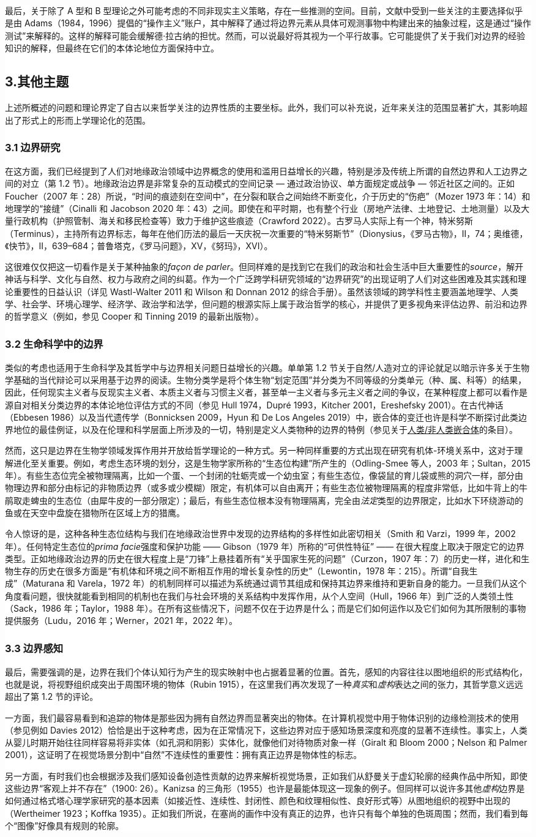 最后，关于除了 A 型和 B 型理论之外可能考虑的不同非现实主义策略，存在一些推测的空间。目前，文献中受到一些关注的主要选择似乎是由 Adams（1984，1996）提倡的“操作主义”账户，其中解释了通过将边界元素从具体可观测事物中构建出来的抽象过程，这是通过“操作测试”来解释的。这样的解释可能会缓解德·拉古纳的担忧。然而，可以说最好将其视为一个平行故事。它可能提供了关于我们对边界的经验知识的解释，但最终在它们的本体论地位方面保持中立。

## 3.其他主题

上述所概述的问题和理论界定了自古以来哲学关注的边界性质的主要坐标。此外，我们可以补充说，近年来关注的范围显著扩大，其影响超出了形式上的形而上学理论化的范围。

### 3.1 边界研究

在这方面，我们已经提到了人们对地缘政治领域中边界概念的使用和滥用日益增长的兴趣，特别是涉及传统上所谓的自然边界和人工边界之间的对立（第 1.2 节）。地缘政治边界是非常复杂的互动模式的空间记录 — 通过政治协议、单方面规定或战争 — 邻近社区之间的。正如 Foucher（2007 年：28）所说，“时间的痕迹刻在空间中”，在分裂和联合之间始终不断变化，介于历史的“伤疤”（Mozer 1973 年：14）和地理学的“接缝”（Cinalli 和 Jacobson 2020 年：43）之间。即使在和平时期，也有整个行业（房地产法律、土地登记、土地测量）以及大量行政机构（护照管制、海关和移民检查等）致力于维护这些痕迹（Crawford 2022）。古罗马人实际上有一个神，特米努斯（Terminus），主持所有边界标志，每年在他们历法的最后一天庆祝一次重要的“特米努斯节”（Dionysius，《罗马古物》，II，74；奥维德，《快节》，II，639–684；普鲁塔克，《罗马问题》，XV，《努玛》，XVI）。

这很难仅仅把这一切看作是关于某种抽象的*façon de parler*。但同样难的是找到它在我们的政治和社会生活中巨大重要性的*source*，解开神话与科学、文化与自然、权力与政府之间的纠葛。作为一个广泛跨学科研究领域的“边界研究”的出现证明了人们对这些困难及其实践和理论重要性的日益认识（详见 Wastl-Walter 2011 和 Wilson 和 Donnan 2012 的综合手册）。虽然该领域的跨学科性主要涵盖地理学、人类学、社会学、环境心理学、经济学、政治学和法学，但问题的根源实际上属于政治哲学的核心，并提供了更多视角来评估边界、前沿和边界的哲学意义（例如，参见 Cooper 和 Tinning 2019 的最新出版物）。

### 3.2 生命科学中的边界

类似的考虑也适用于生命科学及其哲学中与边界相关问题日益增长的兴趣。单单第 1.2 节关于自然/人造对立的评论就足以暗示许多关于生物学基础的当代辩论可以采用基于边界的阅读。生物分类学是将个体生物“划定范围”并分类为不同等级的分类单元（种、属、科等）的结果，因此，任何现实主义者与反现实主义者、本质主义者与习惯主义者，甚至单一主义者与多元主义者之间的争议，在某种程度上都可以看作是源自对相关分类边界的本体论地位评估方式的不同（参见 Hull 1974，Dupré 1993，Kitcher 2001，Ereshefsky 2001）。在古代神话（Ebbesen 1986）以及当代遗传学（Bonnicksen 2009，Hyun 和 De Los Angeles 2019）中，嵌合体的变迁也许是科学不断探讨此类边界地位的最佳例证，以及在伦理和科学层面上所涉及的一切，特别是定义人类物种的边界的特例（参见关于[人类/非人类嵌合体](https://plato.stanford.edu/entries/chimeras/)的条目）。

然而，这只是边界在生物学领域发挥作用并开放给哲学理论的一种方式。另一种同样重要的方式出现在研究有机体-环境关系中，这对于理解进化至关重要。例如，考虑生态环境的划分，这是生物学家所称的“生态位构建”所产生的（Odling-Smee 等人，2003 年；Sultan，2015 年）。有些生态位完全被物理隔离，比如一个蛋、一个封闭的牡蛎壳或一个幼虫室；有些生态位，像袋鼠的育儿袋或熊的洞穴一样，部分由物理边界和部分由标记的非物质边界（或多或少模糊）限定，有机体可以自由离开；有些生态位被物理隔离的程度非常低，比如牛背上的牛鹃取走蜱虫的生态位（由犀牛皮的一部分限定）；最后，有些生态位根本没有物理隔离，完全由*法定*类型的边界限定，比如水下环绕游动的鱼或在天空中盘旋在猎物所在区域上方的猎鹰。

令人惊讶的是，这种各种生态位结构与我们在地缘政治世界中发现的边界结构的多样性如此密切相关（Smith 和 Varzi，1999 年，2002 年）。任何特定生态位的*prima facie*强度和保护功能 —— Gibson（1979 年）所称的“可供性特征” —— 在很大程度上取决于限定它的边界类型。正如地缘政治边界的历史在很大程度上是“刀锋”上悬挂着所有“关乎国家生死的问题”（Curzon，1907 年：7）的历史一样，进化和生物生存的历史在很多方面是“有机体和环境之间不断相互作用的增长复杂性的历史”（Lewontin，1978 年：215）。所谓“自我生成”（Maturana 和 Varela，1972 年）的机制同样可以描述为系统通过调节其组成和保持其边界来维持和更新自身的能力。一旦我们从这个角度看问题，很快就能看到相同的机制也在我们与社会环境的关系结构中发挥作用，从个人空间（Hull，1966 年）到广泛的人类领土性（Sack，1986 年；Taylor，1988 年）。在所有这些情况下，问题不仅在于边界是什么；而是它们如何运作以及它们如何为其所限制的事物提供服务（Ludu，2016 年；Werner，2021 年，2022 年）。

### 3.3 边界感知

最后，需要强调的是，边界在我们个体认知行为产生的现实映射中也占据着显著的位置。首先，感知的内容往往以图地组织的形式结构化，也就是说，将视野组织成突出于周围环境的物体（Rubin 1915），在这里我们再次发现了一种*真实*和*虚构*表达之间的张力，其哲学意义远远超出了第 1.2 节的评论。

一方面，我们最容易看到和追踪的物体是那些因为拥有自然边界而显著突出的物体。在计算机视觉中用于物体识别的边缘检测技术的使用（参见例如 Davies 2012）恰恰是出于这种考虑，因为在正常情况下，这些边界对应于感知场景深度和亮度的显著不连续性。事实上，人类从婴儿时期开始往往同样容易将非实体（如孔洞和阴影）实体化，就像他们对待物质对象一样（Giralt 和 Bloom 2000；Nelson 和 Palmer 2001），这证明了在视觉场景分割中“自然”不连续性的重要性：拥有真正边界是物体性的标志。

另一方面，有时我们也会根据涉及我们感知设备创造性贡献的边界来解析视觉场景，正如我们从舒曼关于虚幻轮廓的经典作品中所知，即使这些边界“客观上并不存在”（1900: 26）。Kanizsa 的三角形（1955）也许是最能体现这一现象的例子。但同样可以说许多其他*虚构*边界是如何通过格式塔心理学家研究的基本因素（如接近性、连续性、封闭性、颜色和纹理相似性、良好形式等）从图地组织的视野中出现的（Wertheimer 1923；Koffka 1935）。正如我们所说，在塞尚的画作中没有真正的边界，也许只有每个单独的色斑周围；然而，我们看到每个“图像”好像具有规则的轮廓。
